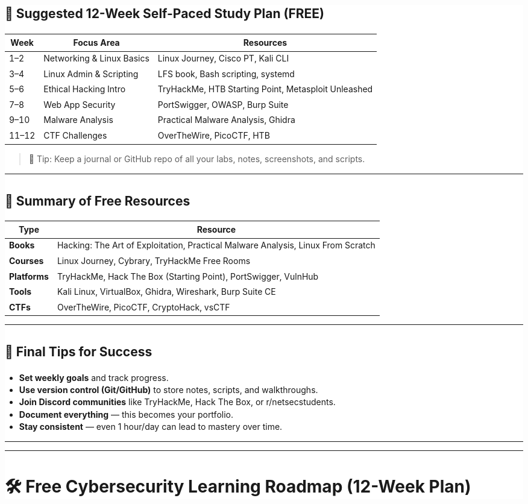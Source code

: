 
## 📅 Suggested 12-Week Self-Paced Study Plan (FREE)

| Week | Focus Area | Resources |
|------|------------|-----------|
| 1–2 | Networking & Linux Basics | Linux Journey, Cisco PT, Kali CLI |
| 3–4 | Linux Admin & Scripting | LFS book, Bash scripting, systemd |
| 5–6 | Ethical Hacking Intro | TryHackMe, HTB Starting Point, Metasploit Unleashed |
| 7–8 | Web App Security | PortSwigger, OWASP, Burp Suite |
| 9–10 | Malware Analysis | Practical Malware Analysis, Ghidra |
| 11–12 | CTF Challenges | OverTheWire, PicoCTF, HTB |

> 📝 Tip: Keep a journal or GitHub repo of all your labs, notes, screenshots, and scripts.

---

## 🧾 Summary of Free Resources

| Type | Resource |
|------|----------|
| **Books** | Hacking: The Art of Exploitation, Practical Malware Analysis, Linux From Scratch |
| **Courses** | Linux Journey, Cybrary, TryHackMe Free Rooms |
| **Platforms** | TryHackMe, Hack The Box (Starting Point), PortSwigger, VulnHub |
| **Tools** | Kali Linux, VirtualBox, Ghidra, Wireshark, Burp Suite CE |
| **CTFs** | OverTheWire, PicoCTF, CryptoHack, vsCTF |

---

## 🚀 Final Tips for Success

- **Set weekly goals** and track progress.
- **Use version control (Git/GitHub)** to store notes, scripts, and walkthroughs.
- **Join Discord communities** like TryHackMe, Hack The Box, or r/netsecstudents.
- **Document everything** — this becomes your portfolio.
- **Stay consistent** — even 1 hour/day can lead to mastery over time.

---







---

# 🛠️ Free Cybersecurity Learning Roadmap (12-Week Plan)
